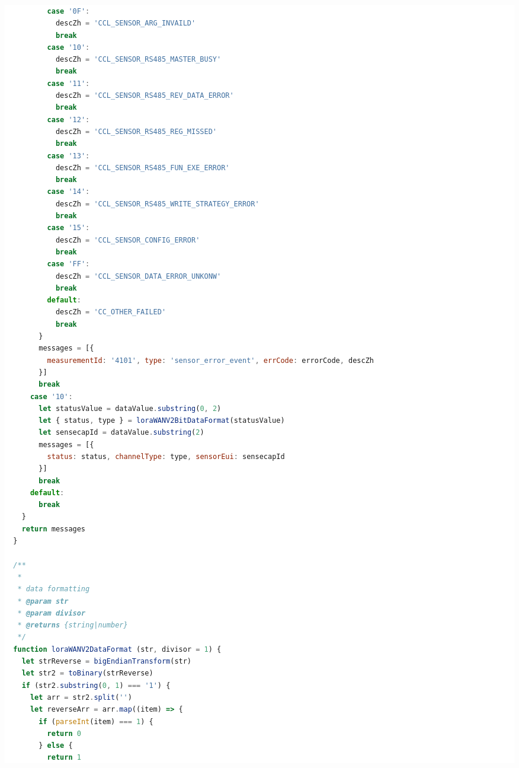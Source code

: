 ```javascript
          case '0F':
            descZh = 'CCL_SENSOR_ARG_INVAILD'
            break
          case '10':
            descZh = 'CCL_SENSOR_RS485_MASTER_BUSY'
            break
          case '11':
            descZh = 'CCL_SENSOR_RS485_REV_DATA_ERROR'
            break
          case '12':
            descZh = 'CCL_SENSOR_RS485_REG_MISSED'
            break
          case '13':
            descZh = 'CCL_SENSOR_RS485_FUN_EXE_ERROR'
            break
          case '14':
            descZh = 'CCL_SENSOR_RS485_WRITE_STRATEGY_ERROR'
            break
          case '15':
            descZh = 'CCL_SENSOR_CONFIG_ERROR'
            break
          case 'FF':
            descZh = 'CCL_SENSOR_DATA_ERROR_UNKONW'
            break
          default:
            descZh = 'CC_OTHER_FAILED'
            break
        }
        messages = [{
          measurementId: '4101', type: 'sensor_error_event', errCode: errorCode, descZh
        }]
        break
      case '10':
        let statusValue = dataValue.substring(0, 2)
        let { status, type } = loraWANV2BitDataFormat(statusValue)
        let sensecapId = dataValue.substring(2)
        messages = [{
          status: status, channelType: type, sensorEui: sensecapId
        }]
        break
      default:
        break
    }
    return messages
  }

  /**
   *
   * data formatting
   * @param str
   * @param divisor
   * @returns {string|number}
   */
  function loraWANV2DataFormat (str, divisor = 1) {
    let strReverse = bigEndianTransform(str)
    let str2 = toBinary(strReverse)
    if (str2.substring(0, 1) === '1') {
      let arr = str2.split('')
      let reverseArr = arr.map((item) => {
        if (parseInt(item) === 1) {
          return 0
        } else {
          return 1
```